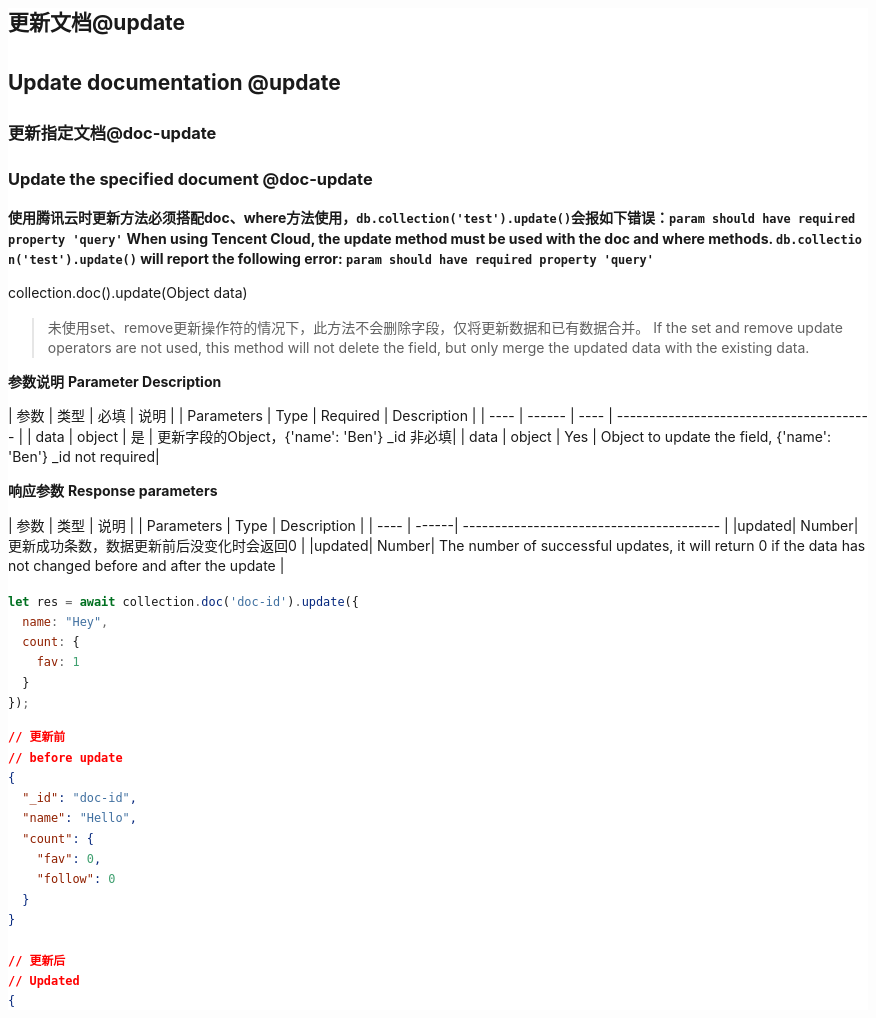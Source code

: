 ## 更新文档@update
## Update documentation @update

### 更新指定文档@doc-update
### Update the specified document @doc-update

**使用腾讯云时更新方法必须搭配doc、where方法使用，`db.collection('test').update()`会报如下错误：`param should have required property 'query'`**
**When using Tencent Cloud, the update method must be used with the doc and where methods. `db.collection('test').update()` will report the following error: `param should have required property 'query'`**

collection.doc().update(Object data)

> 未使用set、remove更新操作符的情况下，此方法不会删除字段，仅将更新数据和已有数据合并。
> If the set and remove update operators are not used, this method will not delete the field, but only merge the updated data with the existing data.

**参数说明**
**Parameter Description**

| 参数 | 类型   | 必填 | 说明                                     |
| Parameters | Type | Required | Description |
| ---- | ------ | ---- | ---------------------------------------- |
| data | object | 是   | 更新字段的Object，{'name': 'Ben'} _id 非必填|
| data | object | Yes | Object to update the field, {'name': 'Ben'} _id not required|

**响应参数**
**Response parameters**

| 参数	| 类型	|  说明																			|
| Parameters | Type | Description |
| ----	| ------|  ----------------------------------------	|
|updated| Number| 更新成功条数，数据更新前后没变化时会返回0	|
|updated| Number| The number of successful updates, it will return 0 if the data has not changed before and after the update |


```js
let res = await collection.doc('doc-id').update({
  name: "Hey",
  count: {
    fav: 1
  }
});
```

```json
// 更新前
// before update
{
  "_id": "doc-id",
  "name": "Hello",
  "count": {
    "fav": 0,
    "follow": 0
  }
}

// 更新后
// Updated
{
```